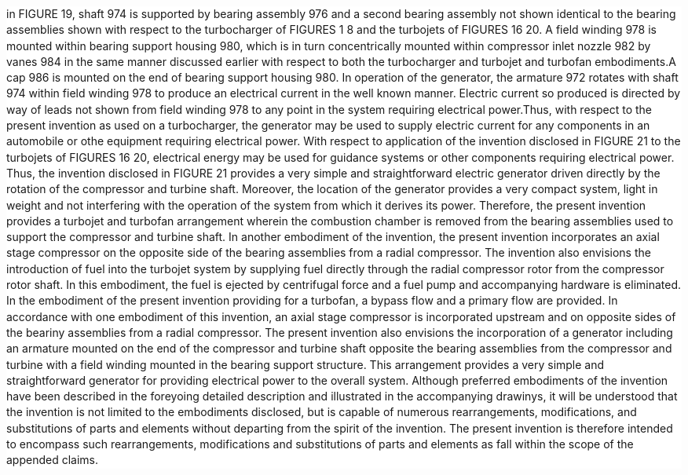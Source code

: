 in FIGURE 19, shaft 974 is supported by bearing assembly 976 and a second bearing assembly not shown identical to the bearing assemblies shown with respect to the turbocharger of FIGURES 1 8 and the turbojets of FIGURES 16 20. A field winding 978 is mounted within bearing support housing 980, which is in turn concentrically mounted within compressor inlet nozzle 982 by vanes 984 in the same manner discussed earlier with respect to both the turbocharger and turbojet and turbofan embodiments.A cap 986 is mounted on the end of bearing support housing 980. In operation of the generator, the armature 972 rotates with shaft 974 within field winding 978 to produce an electrical current in the well known manner. Electric current so produced is directed by way of leads not shown from field winding 978 to any point in the system requiring electrical power.Thus, with respect to the present invention as used on a turbocharger, the generator may be used to supply electric current for any components in an automobile or othe equipment requiring electrical power. With respect to application of the invention disclosed in FIGURE 21 to the turbojets of FIGURES 16 20, electrical energy may be used for guidance systems or other components requiring electrical power. Thus, the invention disclosed in FIGURE 21 provides a very simple and straightforward electric generator driven directly by the rotation of the compressor and turbine shaft. Moreover, the location of the generator provides a very compact system, light in weight and not interfering with the operation of the system from which it derives its power. Therefore, the present invention provides a turbojet and turbofan arrangement wherein the combustion chamber is removed from the bearing assemblies used to support the compressor and turbine shaft. In another embodiment of the invention, the present invention incorporates an axial stage compressor on the opposite side of the bearing assemblies from a radial compressor. The invention also envisions the introduction of fuel into the turbojet system by supplying fuel directly through the radial compressor rotor from the compressor rotor shaft. In this embodiment, the fuel is ejected by centrifugal force and a fuel pump and accompanying hardware is eliminated. In the embodiment of the present invention providing for a turbofan, a bypass flow and a primary flow are provided. In accordance with one embodiment of this invention, an axial stage compressor is incorporated upstream and on opposite sides of the beariny assemblies from a radial compressor. The present invention also envisions the incorporation of a generator including an armature mounted on the end of the compressor and turbine shaft opposite the bearing assemblies from the compressor and turbine with a field winding mounted in the bearing support structure. This arrangement provides a very simple and straightforward generator for providing electrical power to the overall system. Although preferred embodiments of the invention have been described in the foreyoing detailed description and illustrated in the accompanying drawinys, it will be understood that the invention is not limited to the embodiments disclosed, but is capable of numerous rearrangements, modifications, and substitutions of parts and elements without departing from the spirit of the invention. The present invention is therefore intended to encompass such rearrangements, modifications and substitutions of parts and elements as fall within the scope of the appended claims.